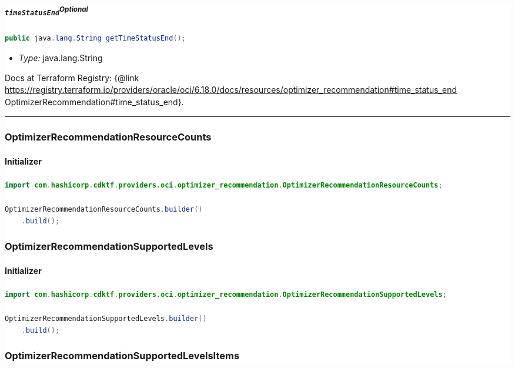 
##### `timeStatusEnd`<sup>Optional</sup> <a name="timeStatusEnd" id="rhizo-co-terraform-provider-oci.optimizerRecommendation.OptimizerRecommendationConfig.property.timeStatusEnd"></a>

```java
public java.lang.String getTimeStatusEnd();
```

- *Type:* java.lang.String

Docs at Terraform Registry: {@link https://registry.terraform.io/providers/oracle/oci/6.18.0/docs/resources/optimizer_recommendation#time_status_end OptimizerRecommendation#time_status_end}.

---

### OptimizerRecommendationResourceCounts <a name="OptimizerRecommendationResourceCounts" id="rhizo-co-terraform-provider-oci.optimizerRecommendation.OptimizerRecommendationResourceCounts"></a>

#### Initializer <a name="Initializer" id="rhizo-co-terraform-provider-oci.optimizerRecommendation.OptimizerRecommendationResourceCounts.Initializer"></a>

```java
import com.hashicorp.cdktf.providers.oci.optimizer_recommendation.OptimizerRecommendationResourceCounts;

OptimizerRecommendationResourceCounts.builder()
    .build();
```


### OptimizerRecommendationSupportedLevels <a name="OptimizerRecommendationSupportedLevels" id="rhizo-co-terraform-provider-oci.optimizerRecommendation.OptimizerRecommendationSupportedLevels"></a>

#### Initializer <a name="Initializer" id="rhizo-co-terraform-provider-oci.optimizerRecommendation.OptimizerRecommendationSupportedLevels.Initializer"></a>

```java
import com.hashicorp.cdktf.providers.oci.optimizer_recommendation.OptimizerRecommendationSupportedLevels;

OptimizerRecommendationSupportedLevels.builder()
    .build();
```


### OptimizerRecommendationSupportedLevelsItems <a name="OptimizerRecommendationSupportedLevelsItems" id="rhizo-co-terraform-provider-oci.optimizerRecommendation.OptimizerRecommendationSupportedLevelsItems"></a>
